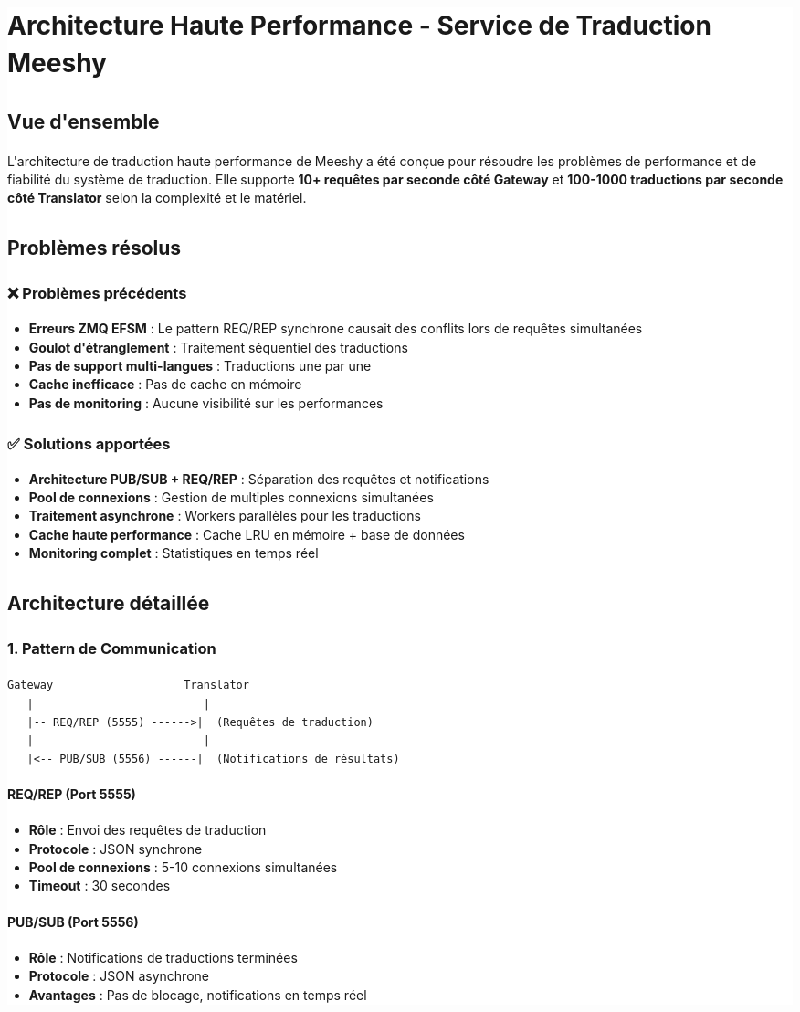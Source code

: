 # Architecture Haute Performance - Service de Traduction Meeshy

## Vue d'ensemble

L'architecture de traduction haute performance de Meeshy a été conçue pour résoudre les problèmes de performance et de fiabilité du système de traduction. Elle supporte **10+ requêtes par seconde côté Gateway** et **100-1000 traductions par seconde côté Translator** selon la complexité et le matériel.

## Problèmes résolus

### ❌ Problèmes précédents
- **Erreurs ZMQ EFSM** : Le pattern REQ/REP synchrone causait des conflits lors de requêtes simultanées
- **Goulot d'étranglement** : Traitement séquentiel des traductions
- **Pas de support multi-langues** : Traductions une par une
- **Cache inefficace** : Pas de cache en mémoire
- **Pas de monitoring** : Aucune visibilité sur les performances

### ✅ Solutions apportées
- **Architecture PUB/SUB + REQ/REP** : Séparation des requêtes et notifications
- **Pool de connexions** : Gestion de multiples connexions simultanées
- **Traitement asynchrone** : Workers parallèles pour les traductions
- **Cache haute performance** : Cache LRU en mémoire + base de données
- **Monitoring complet** : Statistiques en temps réel

## Architecture détaillée

### 1. Pattern de Communication

```
Gateway                    Translator
   |                          |
   |-- REQ/REP (5555) ------>|  (Requêtes de traduction)
   |                          |
   |<-- PUB/SUB (5556) ------|  (Notifications de résultats)
```

#### REQ/REP (Port 5555)
- **Rôle** : Envoi des requêtes de traduction
- **Protocole** : JSON synchrone
- **Pool de connexions** : 5-10 connexions simultanées
- **Timeout** : 30 secondes

#### PUB/SUB (Port 5556)
- **Rôle** : Notifications de traductions terminées
- **Protocole** : JSON asynchrone
- **Avantages** : Pas de blocage, notifications en temps réel
